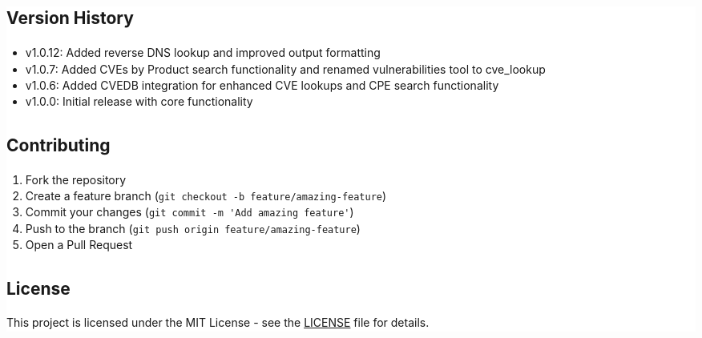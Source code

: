 ## Version History

- v1.0.12: Added reverse DNS lookup and improved output formatting
- v1.0.7: Added CVEs by Product search functionality and renamed vulnerabilities tool to cve_lookup
- v1.0.6: Added CVEDB integration for enhanced CVE lookups and CPE search functionality
- v1.0.0: Initial release with core functionality

## Contributing

1. Fork the repository
2. Create a feature branch (`git checkout -b feature/amazing-feature`)
3. Commit your changes (`git commit -m 'Add amazing feature'`)
4. Push to the branch (`git push origin feature/amazing-feature`)
5. Open a Pull Request

## License

This project is licensed under the MIT License - see the [LICENSE](LICENSE) file for details.
